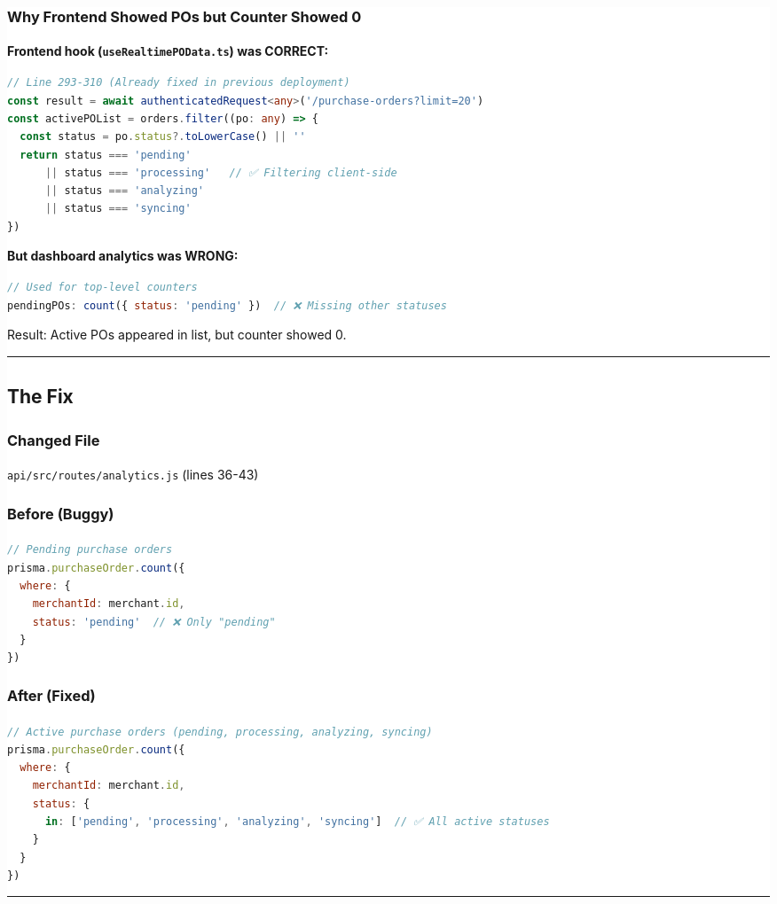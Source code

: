 ### Why Frontend Showed POs but Counter Showed 0

**Frontend hook (`useRealtimePOData.ts`) was CORRECT:**
```typescript
// Line 293-310 (Already fixed in previous deployment)
const result = await authenticatedRequest<any>('/purchase-orders?limit=20')
const activePOList = orders.filter((po: any) => {
  const status = po.status?.toLowerCase() || ''
  return status === 'pending' 
      || status === 'processing'   // ✅ Filtering client-side
      || status === 'analyzing' 
      || status === 'syncing'
})
```

**But dashboard analytics was WRONG:**
```javascript
// Used for top-level counters
pendingPOs: count({ status: 'pending' })  // ❌ Missing other statuses
```

Result: Active POs appeared in list, but counter showed 0.

---

## The Fix

### Changed File
`api/src/routes/analytics.js` (lines 36-43)

### Before (Buggy)
```javascript
// Pending purchase orders
prisma.purchaseOrder.count({
  where: { 
    merchantId: merchant.id,
    status: 'pending'  // ❌ Only "pending"
  }
})
```

### After (Fixed)
```javascript
// Active purchase orders (pending, processing, analyzing, syncing)
prisma.purchaseOrder.count({
  where: { 
    merchantId: merchant.id,
    status: {
      in: ['pending', 'processing', 'analyzing', 'syncing']  // ✅ All active statuses
    }
  }
})
```

---